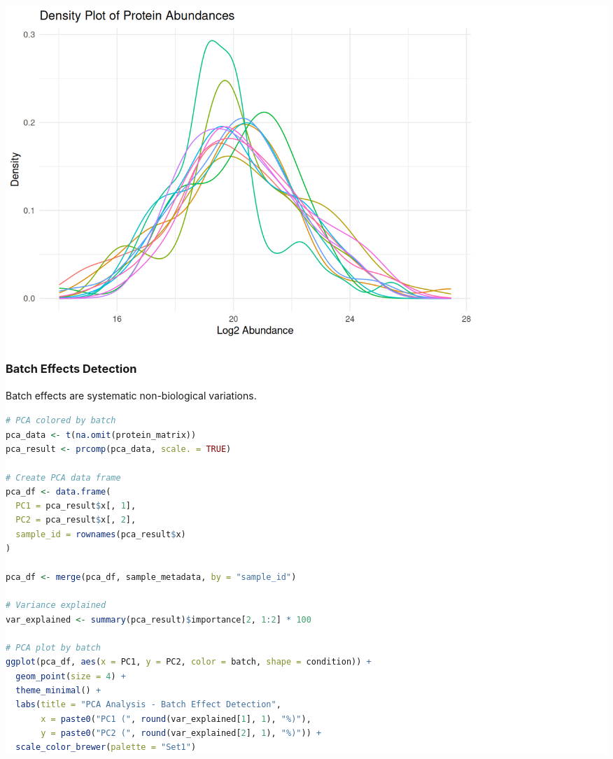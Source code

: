 <img src="day2_proteomics_qc_files/figure-html/outliers-2.png" width="672" />

### Batch Effects Detection

Batch effects are systematic non-biological variations.


``` r
# PCA colored by batch
pca_data <- t(na.omit(protein_matrix))
pca_result <- prcomp(pca_data, scale. = TRUE)

# Create PCA data frame
pca_df <- data.frame(
  PC1 = pca_result$x[, 1],
  PC2 = pca_result$x[, 2],
  sample_id = rownames(pca_result$x)
)

pca_df <- merge(pca_df, sample_metadata, by = "sample_id")

# Variance explained
var_explained <- summary(pca_result)$importance[2, 1:2] * 100

# PCA plot by batch
ggplot(pca_df, aes(x = PC1, y = PC2, color = batch, shape = condition)) +
  geom_point(size = 4) +
  theme_minimal() +
  labs(title = "PCA Analysis - Batch Effect Detection",
       x = paste0("PC1 (", round(var_explained[1], 1), "%)"),
       y = paste0("PC2 (", round(var_explained[2], 1), "%)")) +
  scale_color_brewer(palette = "Set1")
```
